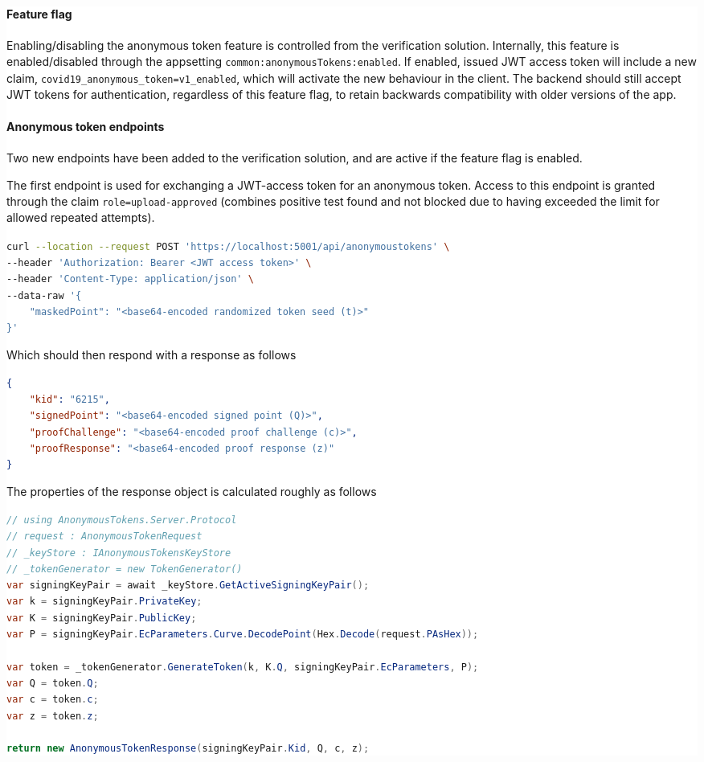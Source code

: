#### Feature flag

Enabling/disabling the anonymous token feature is controlled from the verification solution.
Internally, this feature is enabled/disabled through the appsetting  `common:anonymousTokens:enabled`.
If enabled, issued JWT access token will include a new claim, `covid19_anonymous_token=v1_enabled`, which will activate the new behaviour in the client. The backend should still accept JWT tokens for authentication, regardless of this feature flag, to retain backwards compatibility with older versions of the app.

#### Anonymous token endpoints

Two new endpoints have been added to the verification solution, and are active if the feature flag is enabled.

The first endpoint is used for exchanging a JWT-access token for an anonymous token.
Access to this endpoint is granted through the claim `role=upload-approved` (combines positive test found and not blocked due to having exceeded the limit for allowed repeated attempts).

```bash
curl --location --request POST 'https://localhost:5001/api/anonymoustokens' \
--header 'Authorization: Bearer <JWT access token>' \
--header 'Content-Type: application/json' \
--data-raw '{
    "maskedPoint": "<base64-encoded randomized token seed (t)>"
}'
```

Which should then respond with a response as follows

```json
{
    "kid": "6215",
    "signedPoint": "<base64-encoded signed point (Q)>",
    "proofChallenge": "<base64-encoded proof challenge (c)>",
    "proofResponse": "<base64-encoded proof response (z)"
}
```

The properties of the response object is calculated roughly as follows

```c#
// using AnonymousTokens.Server.Protocol
// request : AnonymousTokenRequest
// _keyStore : IAnonymousTokensKeyStore
// _tokenGenerator = new TokenGenerator()
var signingKeyPair = await _keyStore.GetActiveSigningKeyPair();
var k = signingKeyPair.PrivateKey;
var K = signingKeyPair.PublicKey;
var P = signingKeyPair.EcParameters.Curve.DecodePoint(Hex.Decode(request.PAsHex));

var token = _tokenGenerator.GenerateToken(k, K.Q, signingKeyPair.EcParameters, P);
var Q = token.Q;
var c = token.c;
var z = token.z;

return new AnonymousTokenResponse(signingKeyPair.Kid, Q, c, z);
```
